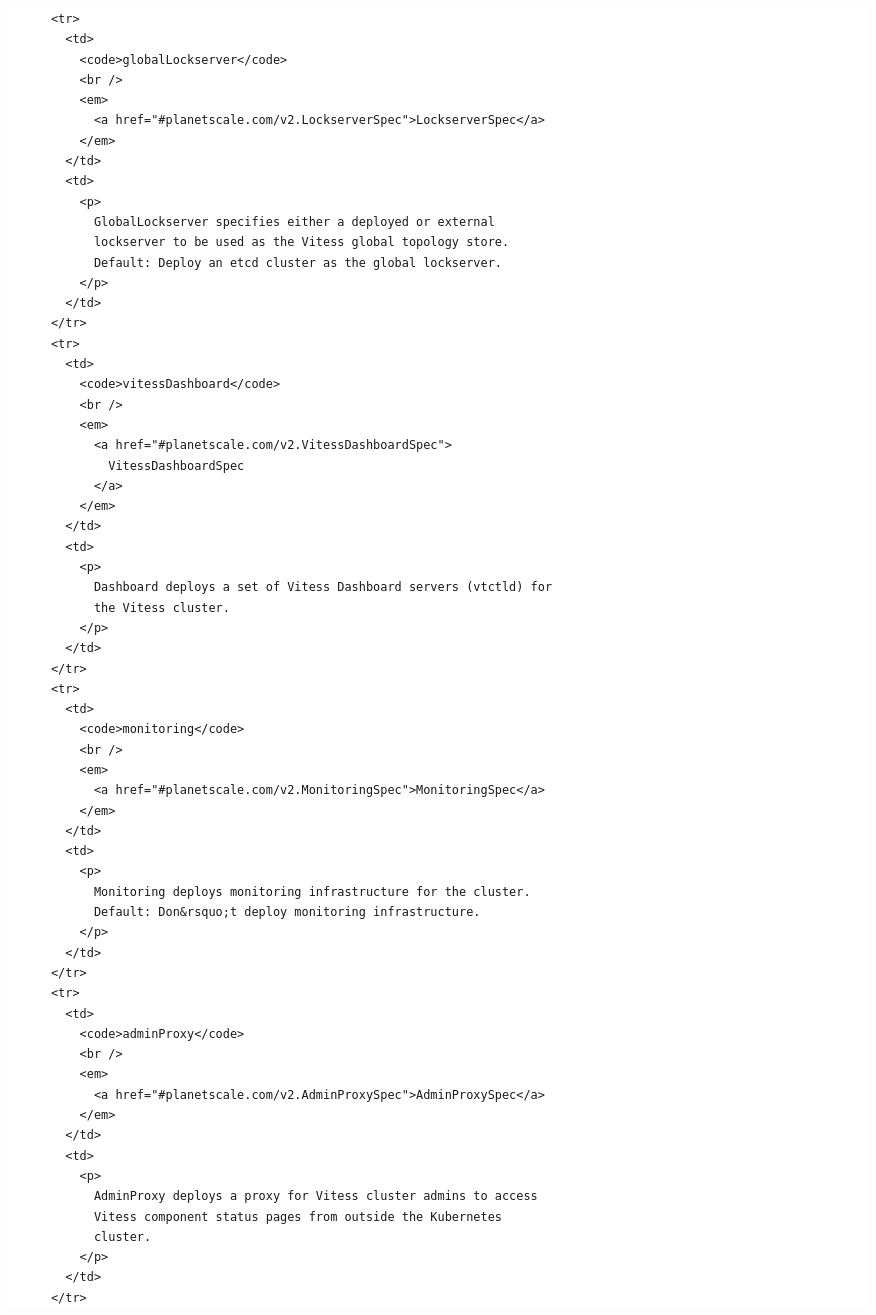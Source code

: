           <tr>
            <td>
              <code>globalLockserver</code>
              <br />
              <em>
                <a href="#planetscale.com/v2.LockserverSpec">LockserverSpec</a>
              </em>
            </td>
            <td>
              <p>
                GlobalLockserver specifies either a deployed or external
                lockserver to be used as the Vitess global topology store.
                Default: Deploy an etcd cluster as the global lockserver.
              </p>
            </td>
          </tr>
          <tr>
            <td>
              <code>vitessDashboard</code>
              <br />
              <em>
                <a href="#planetscale.com/v2.VitessDashboardSpec">
                  VitessDashboardSpec
                </a>
              </em>
            </td>
            <td>
              <p>
                Dashboard deploys a set of Vitess Dashboard servers (vtctld) for
                the Vitess cluster.
              </p>
            </td>
          </tr>
          <tr>
            <td>
              <code>monitoring</code>
              <br />
              <em>
                <a href="#planetscale.com/v2.MonitoringSpec">MonitoringSpec</a>
              </em>
            </td>
            <td>
              <p>
                Monitoring deploys monitoring infrastructure for the cluster.
                Default: Don&rsquo;t deploy monitoring infrastructure.
              </p>
            </td>
          </tr>
          <tr>
            <td>
              <code>adminProxy</code>
              <br />
              <em>
                <a href="#planetscale.com/v2.AdminProxySpec">AdminProxySpec</a>
              </em>
            </td>
            <td>
              <p>
                AdminProxy deploys a proxy for Vitess cluster admins to access
                Vitess component status pages from outside the Kubernetes
                cluster.
              </p>
            </td>
          </tr>
